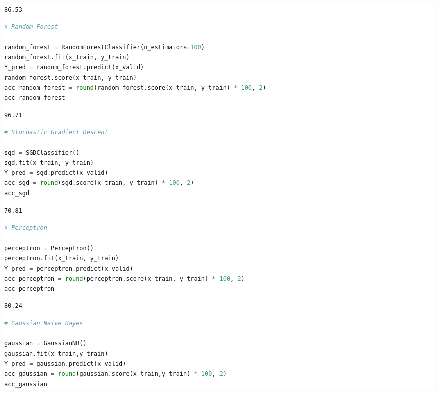 


    86.53




```python
# Random Forest

random_forest = RandomForestClassifier(n_estimators=100)
random_forest.fit(x_train, y_train)
Y_pred = random_forest.predict(x_valid)
random_forest.score(x_train, y_train)
acc_random_forest = round(random_forest.score(x_train, y_train) * 100, 2)
acc_random_forest
```




    96.71




```python
# Stochastic Gradient Descent

sgd = SGDClassifier()
sgd.fit(x_train, y_train)
Y_pred = sgd.predict(x_valid)
acc_sgd = round(sgd.score(x_train, y_train) * 100, 2)
acc_sgd
```




    70.81




```python
# Perceptron

perceptron = Perceptron()
perceptron.fit(x_train, y_train)
Y_pred = perceptron.predict(x_valid)
acc_perceptron = round(perceptron.score(x_train, y_train) * 100, 2)
acc_perceptron
```




    80.24




```python
# Gaussian Naive Bayes

gaussian = GaussianNB()
gaussian.fit(x_train,y_train)
Y_pred = gaussian.predict(x_valid)
acc_gaussian = round(gaussian.score(x_train,y_train) * 100, 2)
acc_gaussian
```
